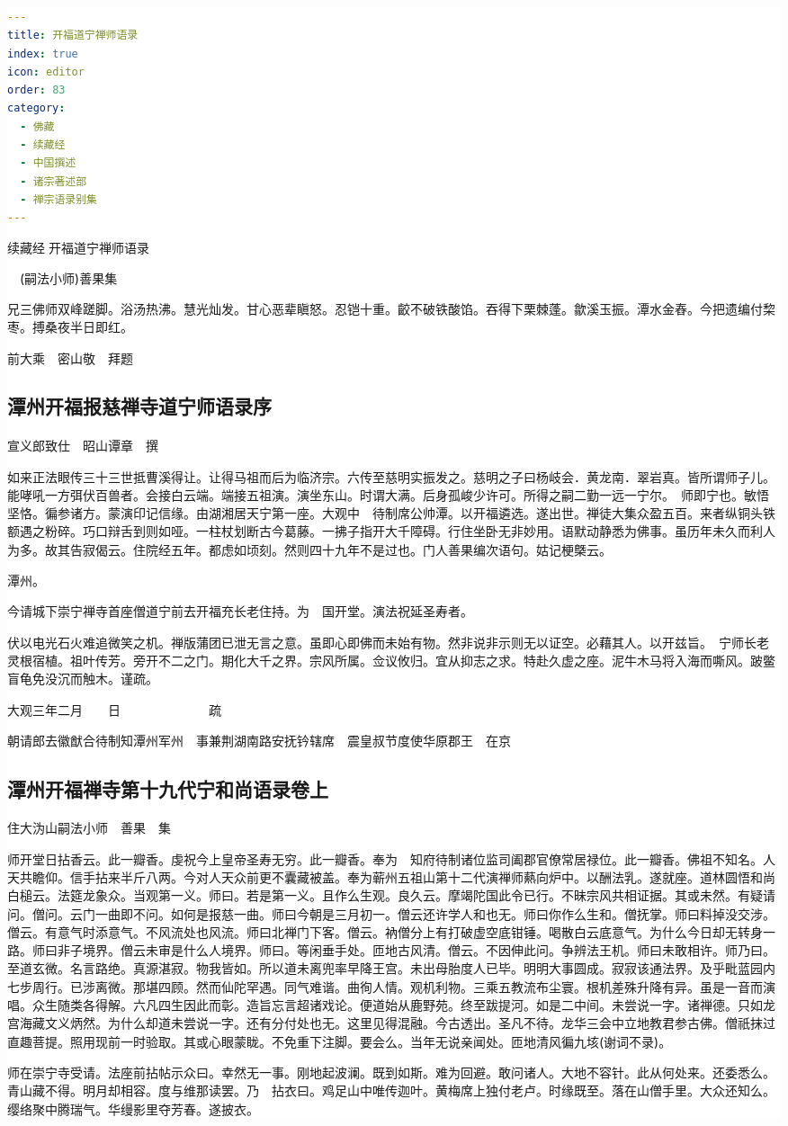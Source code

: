 ```yaml
---
title: 开福道宁禅师语录
index: true
icon: editor
order: 83
category:
  - 佛藏
  - 续藏经
  - 中国撰述
  - 诸宗著述部
  - 禅宗语录别集
---
```


续藏经   开福道宁禅师语录  

　(嗣法小师)善果集  

兄三佛师双峰蹉脚。浴汤热沸。慧光灿发。甘心恶辈瞋怒。忍铠十重。齩不破铁酸馅。吞得下栗棘蓬。歙溪玉振。潭水金舂。今把遗编付棃枣。搏桑夜半日即红。  

前大乘　密山敬　拜题  

## 潭州开福报慈禅寺道宁师语录序  

宣义郎致仕　昭山谭章　撰  

如来正法眼传三十三世抵曹溪得让。让得马祖而后为临济宗。六传至慈明实振发之。慈明之子曰杨岐会．黄龙南．翠岩真。皆所谓师子儿。能哮吼一方弭伏百兽者。会接白云端。端接五祖演。演坐东山。时谓大满。后身孤峻少许可。所得之嗣二勤一远一宁尔。　师即宁也。敏悟坚恪。徧参诸方。蒙演印记信缘。由湖湘居天宁第一座。大观中　待制席公帅潭。以开福遴选。遂出世。禅徒大集众盈五百。来者纵铜头铁额遇之粉碎。巧口辩舌到则如哑。一柱杖划断古今葛藤。一拂子指开大千障碍。行住坐卧无非妙用。语默动静悉为佛事。虽历年未久而利人为多。故其告寂偈云。住院经五年。都虑如顷刻。然则四十九年不是过也。门人善果编次语句。姑记梗槩云。  

潭州。  

今请城下崇宁禅寺首座僧道宁前去开福充长老住持。为　国开堂。演法祝延圣寿者。  

伏以电光石火难追微笑之机。禅版蒲团已泄无言之意。虽即心即佛而未始有物。然非说非示则无以证空。必藉其人。以开兹旨。　宁师长老灵根宿植。祖叶传芳。旁开不二之门。期化大千之界。宗风所属。佥议攸归。宜从抑志之求。特赴久虚之座。泥牛木马将入海而嘶风。跛鳖盲龟免没沉而触木。谨疏。  

大观三年二月　　日　　　　　　　疏  

朝请郎去徽猷合待制知潭州军州　事兼荆湖南路安抚钤辖席　震皇叔节度使华原郡王　在京  

## 潭州开福禅寺第十九代宁和尚语录卷上

住大沩山嗣法小师　善果　集  

师开堂日拈香云。此一瓣香。虔祝今上皇帝圣寿无穷。此一瓣香。奉为　知府待制诸位监司阖郡官僚常居禄位。此一瓣香。佛祖不知名。人天共瞻仰。信手拈来半斤八两。今对人天众前更不囊藏被盖。奉为蕲州五祖山第十二代演禅师爇向炉中。以酬法乳。遂就座。道林圆悟和尚白槌云。法筵龙象众。当观第一义。师曰。若是第一义。且作么生观。良久云。摩竭陀国此令已行。不昧宗风共相证据。其或未然。有疑请问。僧问。云门一曲即不问。如何是报慈一曲。师曰今朝是三月初一。僧云还许学人和也无。师曰你作么生和。僧抚掌。师曰料掉没交涉。僧云。有意气时添意气。不风流处也风流。师曰北禅门下客。僧云。衲僧分上有打破虚空底钳锤。喝散白云底意气。为什么今日却无转身一路。师曰非子境界。僧云未审是什么人境界。师曰。等闲垂手处。匝地古风清。僧云。不因伸此问。争辨法王机。师曰未敢相许。师乃曰。至道玄微。名言路绝。真源湛寂。物我皆如。所以道未离兜率早降王宫。未出母胎度人已毕。明明大事圆成。寂寂该通法界。及乎毗蓝园内七步周行。已涉离微。那堪四顾。然而仙陀罕遇。同气难谐。曲徇人情。观机利物。三乘五教流布尘寰。根机差殊升降有异。虽是一音而演唱。众生随类各得解。六凡四生因此而彰。造旨忘言超诸戏论。便道始从鹿野苑。终至跋提河。如是二中间。未尝说一字。诸禅德。只如龙宫海藏文义炳然。为什么却道未尝说一字。还有分付处也无。这里见得混融。今古透出。圣凡不待。龙华三会中立地教君参古佛。僧祇抹过直趣菩提。照用现前一时验取。其或心眼蒙眬。不免重下注脚。要会么。当年无说亲闻处。匝地清风徧九垓(谢词不录)。  

师在崇宁寺受请。法座前拈帖示众曰。幸然无一事。刚地起波澜。既到如斯。难为回避。敢问诸人。大地不容针。此从何处来。还委悉么。青山藏不得。明月却相容。度与维那读罢。乃　拈衣曰。鸡足山中唯传迦叶。黄梅席上独付老卢。时缘既至。落在山僧手里。大众还知么。缨络聚中腾瑞气。华缦影里夺芳春。遂披衣。  
